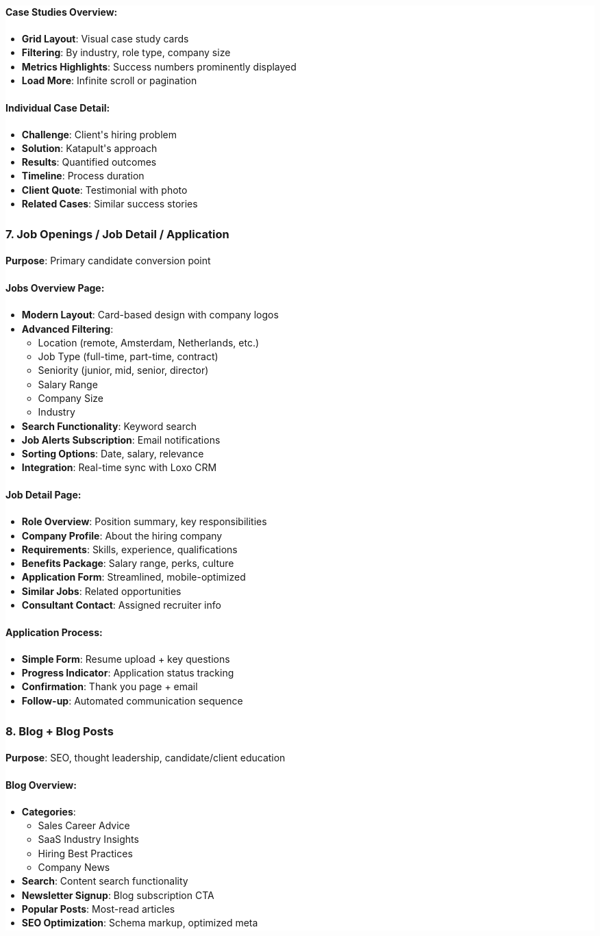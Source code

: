 #### Case Studies Overview:
- **Grid Layout**: Visual case study cards
- **Filtering**: By industry, role type, company size
- **Metrics Highlights**: Success numbers prominently displayed
- **Load More**: Infinite scroll or pagination

#### Individual Case Detail:
- **Challenge**: Client's hiring problem
- **Solution**: Katapult's approach
- **Results**: Quantified outcomes
- **Timeline**: Process duration
- **Client Quote**: Testimonial with photo
- **Related Cases**: Similar success stories

### 7. Job Openings / Job Detail / Application
**Purpose**: Primary candidate conversion point

#### Jobs Overview Page:
- **Modern Layout**: Card-based design with company logos
- **Advanced Filtering**: 
  - Location (remote, Amsterdam, Netherlands, etc.)
  - Job Type (full-time, part-time, contract)
  - Seniority (junior, mid, senior, director)
  - Salary Range
  - Company Size
  - Industry
- **Search Functionality**: Keyword search
- **Job Alerts Subscription**: Email notifications
- **Sorting Options**: Date, salary, relevance
- **Integration**: Real-time sync with Loxo CRM

#### Job Detail Page:
- **Role Overview**: Position summary, key responsibilities
- **Company Profile**: About the hiring company
- **Requirements**: Skills, experience, qualifications
- **Benefits Package**: Salary range, perks, culture
- **Application Form**: Streamlined, mobile-optimized
- **Similar Jobs**: Related opportunities
- **Consultant Contact**: Assigned recruiter info

#### Application Process:
- **Simple Form**: Resume upload + key questions
- **Progress Indicator**: Application status tracking
- **Confirmation**: Thank you page + email
- **Follow-up**: Automated communication sequence

### 8. Blog + Blog Posts
**Purpose**: SEO, thought leadership, candidate/client education

#### Blog Overview:
- **Categories**: 
  - Sales Career Advice
  - SaaS Industry Insights
  - Hiring Best Practices
  - Company News
- **Search**: Content search functionality
- **Newsletter Signup**: Blog subscription CTA
- **Popular Posts**: Most-read articles
- **SEO Optimization**: Schema markup, optimized meta
